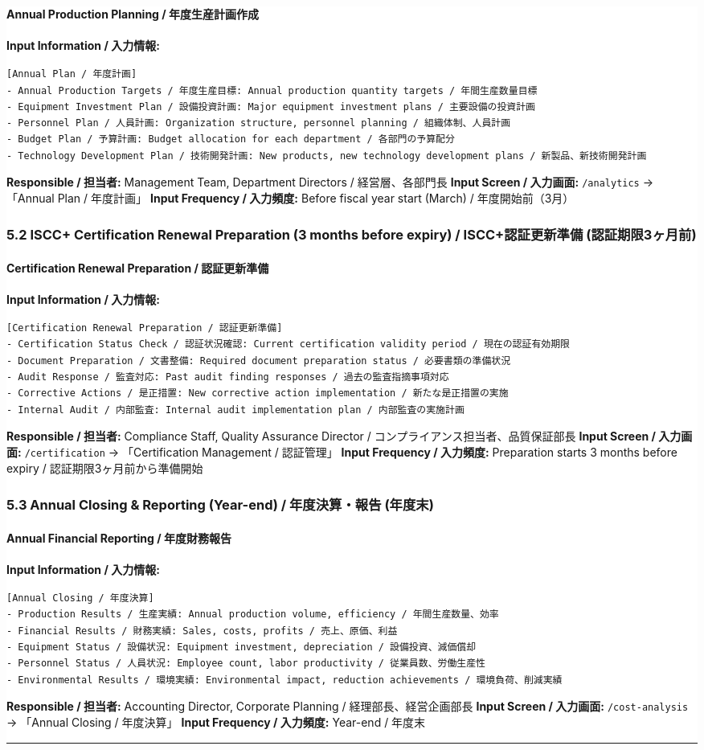 #### Annual Production Planning / 年度生産計画作成
**Input Information / 入力情報:**
```
[Annual Plan / 年度計画]
- Annual Production Targets / 年度生産目標: Annual production quantity targets / 年間生産数量目標
- Equipment Investment Plan / 設備投資計画: Major equipment investment plans / 主要設備の投資計画
- Personnel Plan / 人員計画: Organization structure, personnel planning / 組織体制、人員計画
- Budget Plan / 予算計画: Budget allocation for each department / 各部門の予算配分
- Technology Development Plan / 技術開発計画: New products, new technology development plans / 新製品、新技術開発計画
```

**Responsible / 担当者:** Management Team, Department Directors / 経営層、各部門長
**Input Screen / 入力画面:** `/analytics` → 「Annual Plan / 年度計画」
**Input Frequency / 入力頻度:** Before fiscal year start (March) / 年度開始前（3月）

### 5.2 ISCC+ Certification Renewal Preparation (3 months before expiry) / ISCC+認証更新準備 (認証期限3ヶ月前)

#### Certification Renewal Preparation / 認証更新準備
**Input Information / 入力情報:**
```
[Certification Renewal Preparation / 認証更新準備]
- Certification Status Check / 認証状況確認: Current certification validity period / 現在の認証有効期限
- Document Preparation / 文書整備: Required document preparation status / 必要書類の準備状況
- Audit Response / 監査対応: Past audit finding responses / 過去の監査指摘事項対応
- Corrective Actions / 是正措置: New corrective action implementation / 新たな是正措置の実施
- Internal Audit / 内部監査: Internal audit implementation plan / 内部監査の実施計画
```

**Responsible / 担当者:** Compliance Staff, Quality Assurance Director / コンプライアンス担当者、品質保証部長
**Input Screen / 入力画面:** `/certification` → 「Certification Management / 認証管理」
**Input Frequency / 入力頻度:** Preparation starts 3 months before expiry / 認証期限3ヶ月前から準備開始

### 5.3 Annual Closing & Reporting (Year-end) / 年度決算・報告 (年度末)

#### Annual Financial Reporting / 年度財務報告
**Input Information / 入力情報:**
```
[Annual Closing / 年度決算]
- Production Results / 生産実績: Annual production volume, efficiency / 年間生産数量、効率
- Financial Results / 財務実績: Sales, costs, profits / 売上、原価、利益
- Equipment Status / 設備状況: Equipment investment, depreciation / 設備投資、減価償却
- Personnel Status / 人員状況: Employee count, labor productivity / 従業員数、労働生産性
- Environmental Results / 環境実績: Environmental impact, reduction achievements / 環境負荷、削減実績
```

**Responsible / 担当者:** Accounting Director, Corporate Planning / 経理部長、経営企画部長
**Input Screen / 入力画面:** `/cost-analysis` → 「Annual Closing / 年度決算」
**Input Frequency / 入力頻度:** Year-end / 年度末

---
